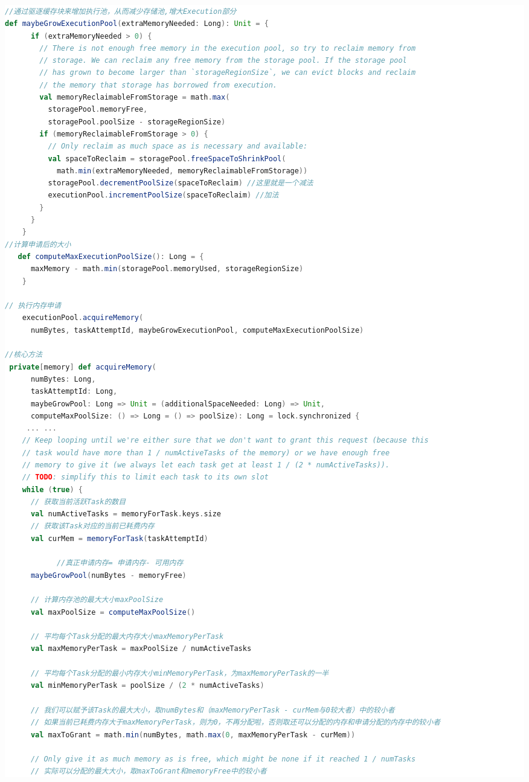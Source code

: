 ```scala
//通过驱逐缓存块来增加执行池，从而减少存储池,增大Execution部分    
def maybeGrowExecutionPool(extraMemoryNeeded: Long): Unit = {
      if (extraMemoryNeeded > 0) {
        // There is not enough free memory in the execution pool, so try to reclaim memory from
        // storage. We can reclaim any free memory from the storage pool. If the storage pool
        // has grown to become larger than `storageRegionSize`, we can evict blocks and reclaim
        // the memory that storage has borrowed from execution.
        val memoryReclaimableFromStorage = math.max( 
          storagePool.memoryFree,
          storagePool.poolSize - storageRegionSize)
        if (memoryReclaimableFromStorage > 0) {
          // Only reclaim as much space as is necessary and available: 
          val spaceToReclaim = storagePool.freeSpaceToShrinkPool(
            math.min(extraMemoryNeeded, memoryReclaimableFromStorage))
          storagePool.decrementPoolSize(spaceToReclaim) //这里就是一个减法
          executionPool.incrementPoolSize(spaceToReclaim) //加法
        }
      }
    }
//计算申请后的大小
   def computeMaxExecutionPoolSize(): Long = {
      maxMemory - math.min(storagePool.memoryUsed, storageRegionSize)
    }

// 执行内存申请
    executionPool.acquireMemory(
      numBytes, taskAttemptId, maybeGrowExecutionPool, computeMaxExecutionPoolSize)

//核心方法
 private[memory] def acquireMemory(
      numBytes: Long,
      taskAttemptId: Long,
      maybeGrowPool: Long => Unit = (additionalSpaceNeeded: Long) => Unit,
      computeMaxPoolSize: () => Long = () => poolSize): Long = lock.synchronized {
     ... ... 
    // Keep looping until we're either sure that we don't want to grant this request (because this
    // task would have more than 1 / numActiveTasks of the memory) or we have enough free
    // memory to give it (we always let each task get at least 1 / (2 * numActiveTasks)).
    // TODO: simplify this to limit each task to its own slot
    while (true) {
      // 获取当前活跃Task的数目
      val numActiveTasks = memoryForTask.keys.size
      // 获取该Task对应的当前已耗费内存
      val curMem = memoryForTask(taskAttemptId)

			//真正申请内存= 申请内存- 可用内存
      maybeGrowPool(numBytes - memoryFree)

      // 计算内存池的最大大小maxPoolSize
      val maxPoolSize = computeMaxPoolSize()

      // 平均每个Task分配的最大内存大小maxMemoryPerTask
      val maxMemoryPerTask = maxPoolSize / numActiveTasks

      // 平均每个Task分配的最小内存大小minMemoryPerTask，为maxMemoryPerTask的一半
      val minMemoryPerTask = poolSize / (2 * numActiveTasks)

      // 我们可以赋予该Task的最大大小，取numBytes和（maxMemoryPerTask - curMem与0较大者）中的较小者
      // 如果当前已耗费内存大于maxMemoryPerTask，则为0，不再分配啦，否则取还可以分配的内存和申请分配的内存中的较小者
      val maxToGrant = math.min(numBytes, math.max(0, maxMemoryPerTask - curMem))

      // Only give it as much memory as is free, which might be none if it reached 1 / numTasks
      // 实际可以分配的最大大小，取maxToGrant和memoryFree中的较小者
```